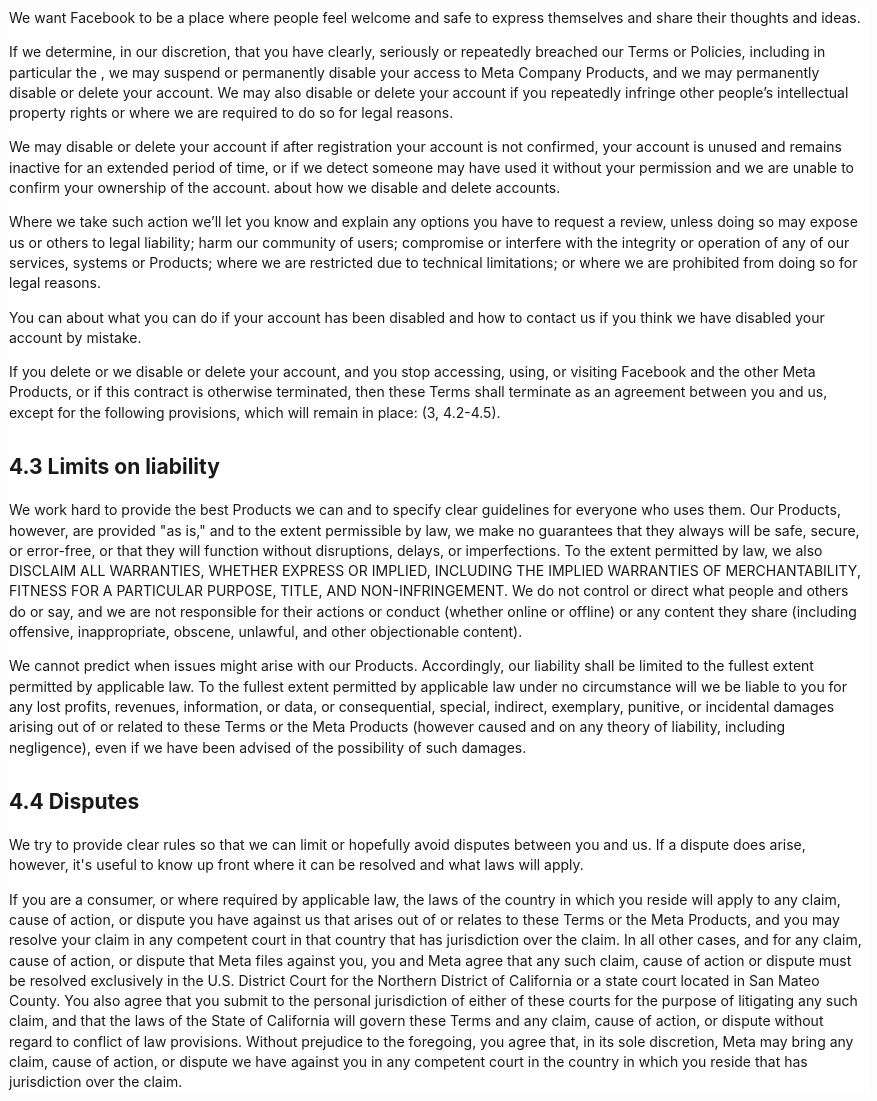 We want Facebook to be a place where people feel welcome and safe to express themselves and share their thoughts and ideas.

If we determine, in our discretion, that you have clearly, seriously or repeatedly breached our Terms or Policies, including in particular the , we may suspend or permanently disable your access to Meta Company Products, and we may permanently disable or delete your account. We may also disable or delete your account if you repeatedly infringe other people’s intellectual property rights or where we are required to do so for legal reasons.

We may disable or delete your account if after registration your account is not confirmed, your account is unused and remains inactive for an extended period of time, or if we detect someone may have used it without your permission and we are unable to confirm your ownership of the account. about how we disable and delete accounts.

Where we take such action we’ll let you know and explain any options you have to request a review, unless doing so may expose us or others to legal liability; harm our community of users; compromise or interfere with the integrity or operation of any of our services, systems or Products; where we are restricted due to technical limitations; or where we are prohibited from doing so for legal reasons.

You can about what you can do if your account has been disabled and how to contact us if you think we have disabled your account by mistake.

If you delete or we disable or delete your account, and you stop accessing, using, or visiting Facebook and the other Meta Products, or if this contract is otherwise terminated, then these Terms shall terminate as an agreement between you and us, except for the following provisions, which will remain in place: (3, 4.2-4.5).

4.3 Limits on liability
-----------------------

We work hard to provide the best Products we can and to specify clear guidelines for everyone who uses them. Our Products, however, are provided "as is," and to the extent permissible by law, we make no guarantees that they always will be safe, secure, or error-free, or that they will function without disruptions, delays, or imperfections. To the extent permitted by law, we also DISCLAIM ALL WARRANTIES, WHETHER EXPRESS OR IMPLIED, INCLUDING THE IMPLIED WARRANTIES OF MERCHANTABILITY, FITNESS FOR A PARTICULAR PURPOSE, TITLE, AND NON-INFRINGEMENT. We do not control or direct what people and others do or say, and we are not responsible for their actions or conduct (whether online or offline) or any content they share (including offensive, inappropriate, obscene, unlawful, and other objectionable content).

We cannot predict when issues might arise with our Products. Accordingly, our liability shall be limited to the fullest extent permitted by applicable law. To the fullest extent permitted by applicable law under no circumstance will we be liable to you for any lost profits, revenues, information, or data, or consequential, special, indirect, exemplary, punitive, or incidental damages arising out of or related to these Terms or the Meta Products (however caused and on any theory of liability, including negligence), even if we have been advised of the possibility of such damages.

4.4 Disputes
------------

We try to provide clear rules so that we can limit or hopefully avoid disputes between you and us. If a dispute does arise, however, it's useful to know up front where it can be resolved and what laws will apply.

If you are a consumer, or where required by applicable law, the laws of the country in which you reside will apply to any claim, cause of action, or dispute you have against us that arises out of or relates to these Terms or the Meta Products, and you may resolve your claim in any competent court in that country that has jurisdiction over the claim. In all other cases, and for any claim, cause of action, or dispute that Meta files against you, you and Meta agree that any such claim, cause of action or dispute must be resolved exclusively in the U.S. District Court for the Northern District of California or a state court located in San Mateo County. You also agree that you submit to the personal jurisdiction of either of these courts for the purpose of litigating any such claim, and that the laws of the State of California will govern these Terms and any claim, cause of action, or dispute without regard to conflict of law provisions. Without prejudice to the foregoing, you agree that, in its sole discretion, Meta may bring any claim, cause of action, or dispute we have against you in any competent court in the country in which you reside that has jurisdiction over the claim.
